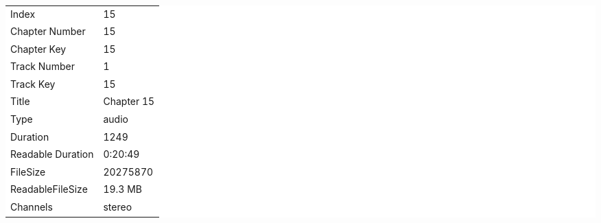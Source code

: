 |  |  |
| - | - |
| Index | 15 |
| Chapter Number | 15 |
| Chapter Key | 15 |
| Track Number | 1 |
| Track Key | 15 |
| Title | Chapter 15 |
| Type | audio |
| Duration | 1249 |
| Readable Duration | 0:20:49 |
| FileSize | 20275870 |
| ReadableFileSize | 19.3 MB |
| Channels | stereo |

